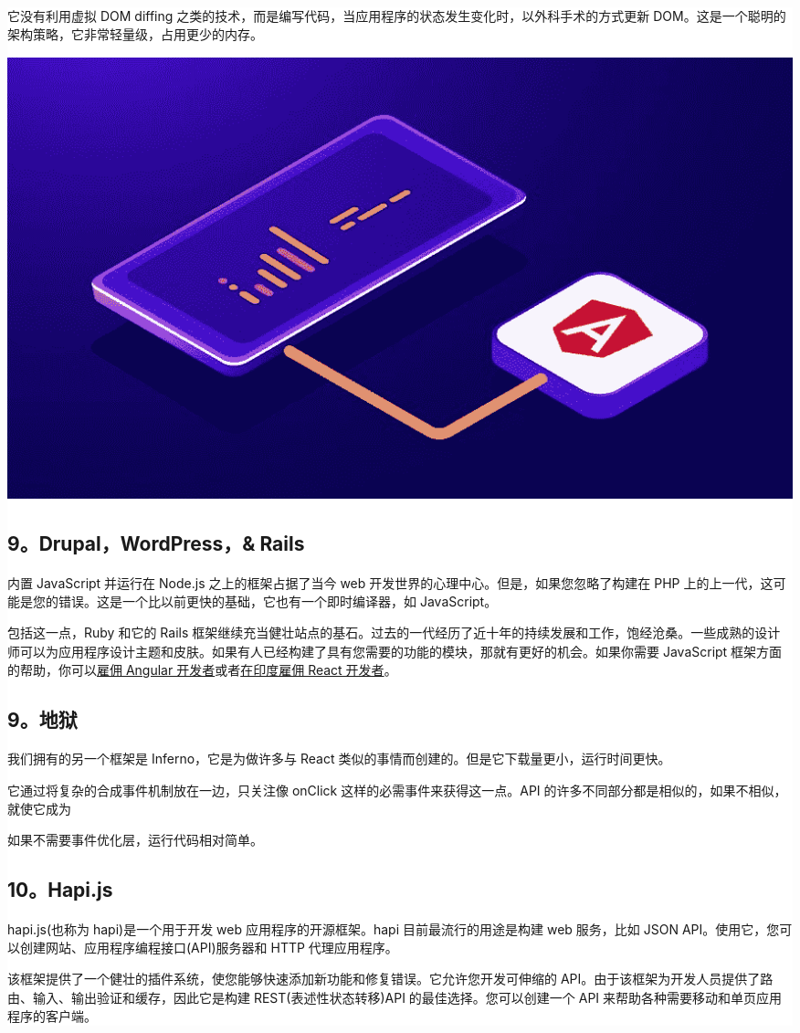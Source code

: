它没有利用虚拟 DOM diffing 之类的技术，而是编写代码，当应用程序的状态发生变化时，以外科手术的方式更新 DOM。这是一个聪明的架构策略，它非常轻量级，占用更少的内存。

![](img/b9655b98bf384db0141cbccf9dde1917.png)

## **9。Drupal，WordPress，& Rails**

内置 JavaScript 并运行在 Node.js 之上的框架占据了当今 web 开发世界的心理中心。但是，如果您忽略了构建在 PHP 上的上一代，这可能是您的错误。这是一个比以前更快的基础，它也有一个即时编译器，如 JavaScript。

包括这一点，Ruby 和它的 Rails 框架继续充当健壮站点的基石。过去的一代经历了近十年的持续发展和工作，饱经沧桑。一些成熟的设计师可以为应用程序设计主题和皮肤。如果有人已经构建了具有您需要的功能的模块，那就有更好的机会。如果你需要 JavaScript 框架方面的帮助，你可以[雇佣 Angular 开发者](https://www.codersdaddy.com/hire-developer-engineer-programmer/angular-js)或者[在印度雇佣 React 开发者](https://www.codersdaddy.com/hire-developer-engineer-programmer/react-js)。

## **9。地狱**

我们拥有的另一个框架是 Inferno，它是为做许多与 React 类似的事情而创建的。但是它下载量更小，运行时间更快。

它通过将复杂的合成事件机制放在一边，只关注像 onClick 这样的必需事件来获得这一点。API 的许多不同部分都是相似的，如果不相似，就使它成为

如果不需要事件优化层，运行代码相对简单。

## 10。Hapi.js

hapi.js(也称为 hapi)是一个用于开发 web 应用程序的开源框架。hapi 目前最流行的用途是构建 web 服务，比如 JSON API。使用它，您可以创建网站、应用程序编程接口(API)服务器和 HTTP 代理应用程序。

该框架提供了一个健壮的插件系统，使您能够快速添加新功能和修复错误。它允许您开发可伸缩的 API。由于该框架为开发人员提供了路由、输入、输出验证和缓存，因此它是构建 REST(表述性状态转移)API 的最佳选择。您可以创建一个 API 来帮助各种需要移动和单页应用程序的客户端。
